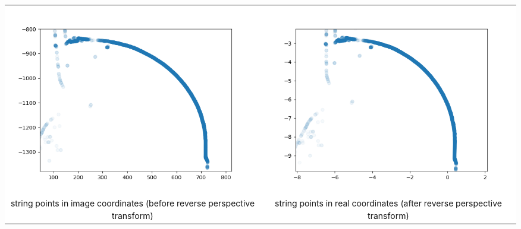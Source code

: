 |||
|:--:|:--:|
|![](analysis\string_points_in_image_coords.png)|![](analysis\string_points_in_real_coords.png)|
|string points in image coordinates (before reverse perspective transform)|string points in real coordinates (after reverse perspective transform)|

